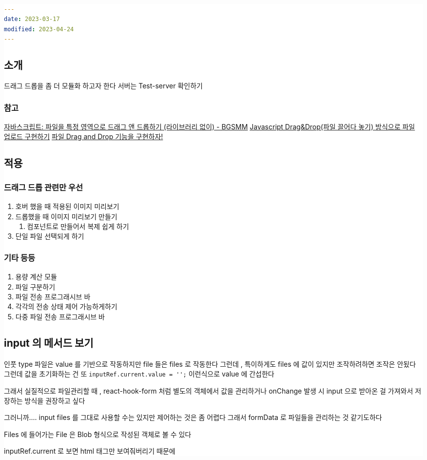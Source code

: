 ```yaml
---
date: 2023-03-17
modified: 2023-04-24
---
```


## 소개

드래그 드롭을 좀 더 모듈화 하고자 한다
서버는 Test-server 확인하기

### 참고

[자바스크립트: 파일을 특정 영역으로 드래그 앤 드롭하기 (라이브러리 없이) - BGSMM](http://yoonbumtae.com/?p=3225)
[Javascript Drag&Drop(파일 끌어다 놓기) 방식으로 파일 업로드 구현하기](https://devlifetestcase.tistory.com/57)
[파일 Drag and Drop 기능을 구현하자!](https://velog.io/@chchaeun/%ED%8C%8C%EC%9D%BC-%EB%93%9C%EB%9E%98%EA%B7%B8-%EC%B2%A8%EB%B6%80-%EC%BB%B4%ED%8F%AC%EB%84%8C%ED%8A%B8)

## 적용

### 드래그 드롭 관련만 우선

1. 호버 했을 때 적용된 이미지 미리보기
2. 드롭했을 때 이미지 미리보기 만들기
	 1. 컴포넌트로 만들어서 복제 쉽게 하기
3. 단일 파일 선택되게 하기

### 기타 등등

1. 용량 계산 모듈
2. 파일 구분하기
3. 파일 전송 프로그래시브 바
4. 각각의 전송 상태 제어 가능하게하기
5. 다중 파일 전송 프로그래시브 바

## input 의 메서드 보기

인풋 type 파일은 value 를 기반으로 작동하지만
file 들은 files 로 작동한다 그런데 , 특이하게도 files 에 값이 있지만 조작하려하면 조작은 안됬다
그런데 값을 초기화하는 건 또 `inputRef.current.value = '';` 이런식으로 value 에 간섭한다

그래서 실질적으로 파일관리할 때 , react-hook-form 처럼 별도의 객체에서 값을 관리하거나
onChange 발생 시 input 으로 받아온 걸 가져와서 저장하는 방식을 권장하고 싶다

그러니까.... input files 를 그대로 사용할 수는 있지만
제어하는 것은 좀 어렵다
그래서 formData 로 파일들을 관리하는 것 같기도하다

Files 에 들어가는 File 은 Blob 형식으로 작성된 객체로 볼 수 있다

inputRef.current 로 보면 html 태그만 보여줘버리기 때문에
